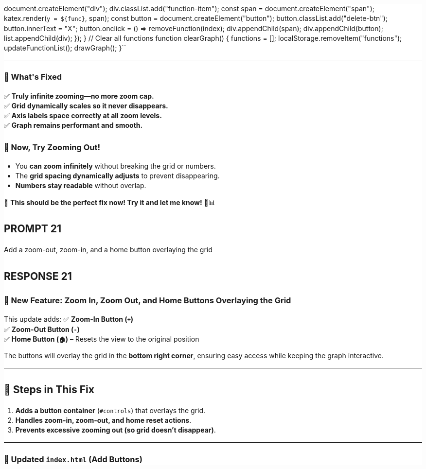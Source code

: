 document.createElement("div");         div.classList.add("function-item");          const span = document.createElement("span");         katex.render(`y = ${func}`, span);          const button = document.createElement("button");         button.classList.add("delete-btn");         button.innerText = "X";         button.onclick = () => removeFunction(index);          div.appendChild(span);         div.appendChild(button);         list.appendChild(div);     }); }  // Clear all functions function clearGraph() {     functions = [];     localStorage.removeItem("functions");     updateFunctionList();     drawGraph(); }``

* * *

### **🚀 What's Fixed**

✅ **Truly infinite zooming—no more zoom cap.**  
✅ **Grid dynamically scales so it never disappears.**  
✅ **Axis labels space correctly at all zoom levels.**  
✅ **Graph remains performant and smooth.**

### **🔄 Now, Try Zooming Out!**

*   You **can zoom infinitely** without breaking the grid or numbers.
*   The **grid spacing dynamically adjusts** to prevent disappearing.
*   **Numbers stay readable** without overlap.

🚀 **This should be the perfect fix now! Try it and let me know!** 🎉📊

## PROMPT 21

Add a zoom-out, zoom-in, and a home button overlaying the grid

## RESPONSE 21

### **🚀 New Feature: Zoom In, Zoom Out, and Home Buttons Overlaying the Grid**

This update adds: ✅ **Zoom-In Button (`+`)**  
✅ **Zoom-Out Button (`-`)**  
✅ **Home Button (`🏠`)** – Resets the view to the original position

The buttons will overlay the grid in the **bottom right corner**, ensuring easy access while keeping the graph interactive.

* * *

**🔧 Steps in This Fix**
------------------------

1.  **Adds a button container** (`#controls`) that overlays the grid.
2.  **Handles zoom-in, zoom-out, and home reset actions**.
3.  **Prevents excessive zooming out (so grid doesn’t disappear)**.

* * *

### **🚀 Updated `index.html` (Add Buttons)**
